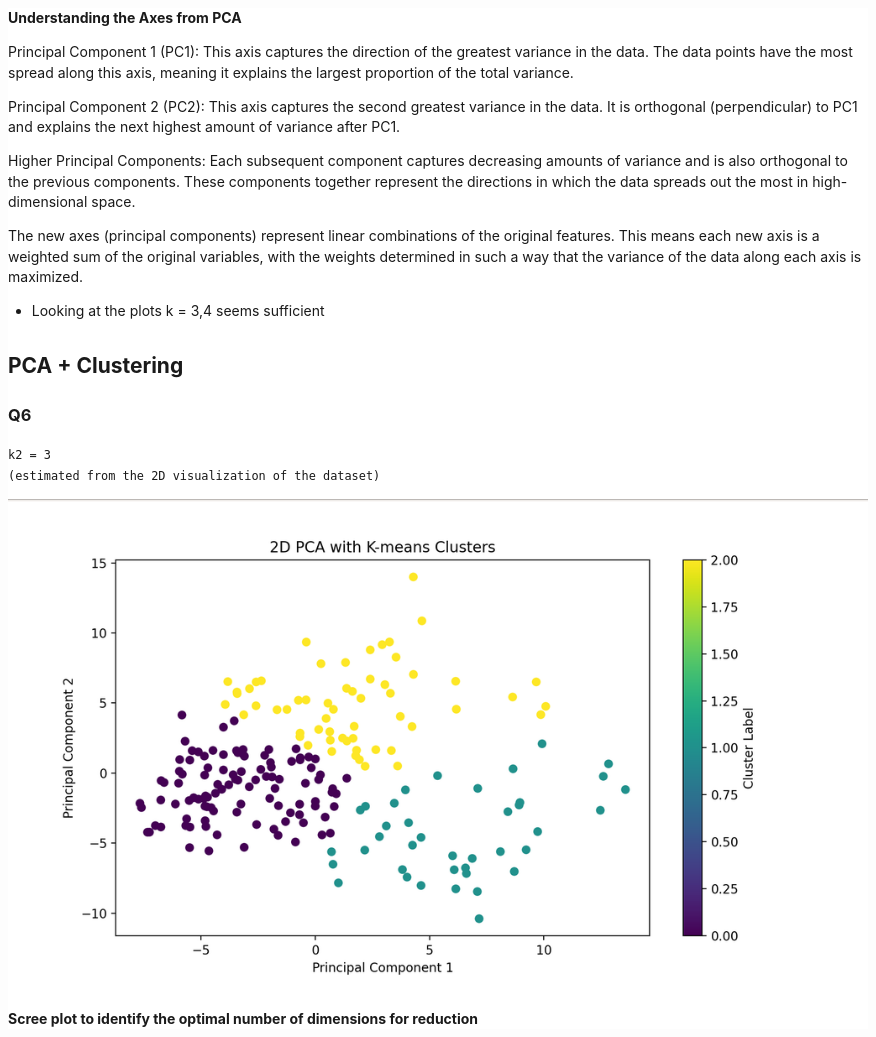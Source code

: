 **Understanding the Axes from PCA**

Principal Component 1 (PC1): This axis captures the direction of the greatest variance in the data. The data points have the most spread along this axis, meaning it explains the largest proportion of the total variance.

Principal Component 2 (PC2): This axis captures the second greatest variance in the data. It is orthogonal (perpendicular) to PC1 and explains the next highest amount of variance after PC1.

Higher Principal Components: Each subsequent component captures decreasing amounts of variance and is also orthogonal to the previous components. These components together represent the directions in which the data spreads out the most in high-dimensional space.

The new axes (principal components) represent linear combinations of the original features. This means each new axis is a weighted sum of the original variables, with the weights determined in such a way that the variance of the data along each axis is maximized.

- Looking at the plots k = 3,4 seems sufficient 

## PCA + Clustering

### Q6

    k2 = 3
    (estimated from the 2D visualization of the dataset)

![alt text](image-3.png)

**Scree plot to identify the optimal number of dimensions for
reduction**